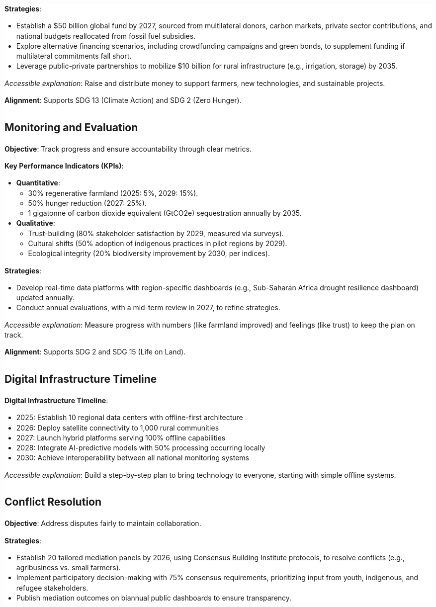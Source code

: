 **Strategies**:
- Establish a $50 billion global fund by 2027, sourced from multilateral donors, carbon markets, private sector contributions, and national budgets reallocated from fossil fuel subsidies.
- Explore alternative financing scenarios, including crowdfunding campaigns and green bonds, to supplement funding if multilateral commitments fall short.
- Leverage public-private partnerships to mobilize $10 billion for rural infrastructure (e.g., irrigation, storage) by 2035.

*Accessible explanation*: Raise and distribute money to support farmers, new technologies, and sustainable projects.

**Alignment**: Supports SDG 13 (Climate Action) and SDG 2 (Zero Hunger).

## <a id="monitoring-and-evaluation"></a>Monitoring and Evaluation
**Objective**: Track progress and ensure accountability through clear metrics.

**Key Performance Indicators (KPIs)**:
- **Quantitative**:
  - 30% regenerative farmland (2025: 5%, 2029: 15%).
  - 50% hunger reduction (2027: 25%).
  - 1 gigatonne of carbon dioxide equivalent (GtCO2e) sequestration annually by 2035.
- **Qualitative**:
  - Trust-building (80% stakeholder satisfaction by 2029, measured via surveys).
  - Cultural shifts (50% adoption of indigenous practices in pilot regions by 2029).
  - Ecological integrity (20% biodiversity improvement by 2030, per indices).

**Strategies**:
- Develop real-time data platforms with region-specific dashboards (e.g., Sub-Saharan Africa drought resilience dashboard) updated annually.
- Conduct annual evaluations, with a mid-term review in 2027, to refine strategies.

*Accessible explanation*: Measure progress with numbers (like farmland improved) and feelings (like trust) to keep the plan on track.

**Alignment**: Supports SDG 2 and SDG 15 (Life on Land).

## <a id="digital-infrastructure-timeline"></a>Digital Infrastructure Timeline
**Digital Infrastructure Timeline**:
- 2025: Establish 10 regional data centers with offline-first architecture
- 2026: Deploy satellite connectivity to 1,000 rural communities
- 2027: Launch hybrid platforms serving 100% offline capabilities
- 2028: Integrate AI-predictive models with 50% processing occurring locally
- 2030: Achieve interoperability between all national monitoring systems

*Accessible explanation*: Build a step-by-step plan to bring technology to everyone, starting with simple offline systems.

## <a id="conflict-resolution"></a>Conflict Resolution
**Objective**: Address disputes fairly to maintain collaboration.

**Strategies**:
- Establish 20 tailored mediation panels by 2026, using Consensus Building Institute protocols, to resolve conflicts (e.g., agribusiness vs. small farmers).
- Implement participatory decision-making with 75% consensus requirements, prioritizing input from youth, indigenous, and refugee stakeholders.
- Publish mediation outcomes on biannual public dashboards to ensure transparency.
